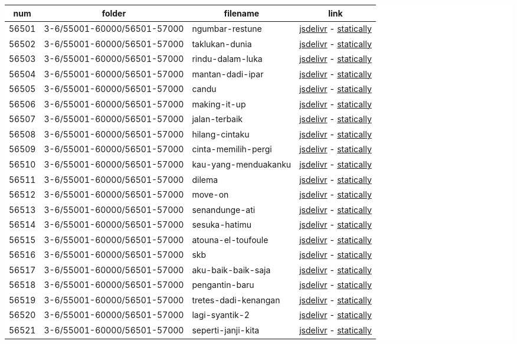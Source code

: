 |  num  | folder | filename | link |
|-------|--------|----------|------|
|56501|3-6/55001-60000/56501-57000|ngumbar-restune|[jsdelivr](https://cdn.jsdelivr.net/gh/dbchord/webp-c-600x600_3-6/55001-60000/56501-57000/ngumbar-restune.webp) - [statically](https://cdn.statically.io/gh/dbchord/webp-c-600x600_3-6/img/55001-60000/56501-57000/ngumbar-restune.webp)|
|56502|3-6/55001-60000/56501-57000|taklukan-dunia|[jsdelivr](https://cdn.jsdelivr.net/gh/dbchord/webp-c-600x600_3-6/55001-60000/56501-57000/taklukan-dunia.webp) - [statically](https://cdn.statically.io/gh/dbchord/webp-c-600x600_3-6/img/55001-60000/56501-57000/taklukan-dunia.webp)|
|56503|3-6/55001-60000/56501-57000|rindu-dalam-luka|[jsdelivr](https://cdn.jsdelivr.net/gh/dbchord/webp-c-600x600_3-6/55001-60000/56501-57000/rindu-dalam-luka.webp) - [statically](https://cdn.statically.io/gh/dbchord/webp-c-600x600_3-6/img/55001-60000/56501-57000/rindu-dalam-luka.webp)|
|56504|3-6/55001-60000/56501-57000|mantan-dadi-ipar|[jsdelivr](https://cdn.jsdelivr.net/gh/dbchord/webp-c-600x600_3-6/55001-60000/56501-57000/mantan-dadi-ipar.webp) - [statically](https://cdn.statically.io/gh/dbchord/webp-c-600x600_3-6/img/55001-60000/56501-57000/mantan-dadi-ipar.webp)|
|56505|3-6/55001-60000/56501-57000|candu|[jsdelivr](https://cdn.jsdelivr.net/gh/dbchord/webp-c-600x600_3-6/55001-60000/56501-57000/candu.webp) - [statically](https://cdn.statically.io/gh/dbchord/webp-c-600x600_3-6/img/55001-60000/56501-57000/candu.webp)|
|56506|3-6/55001-60000/56501-57000|making-it-up|[jsdelivr](https://cdn.jsdelivr.net/gh/dbchord/webp-c-600x600_3-6/55001-60000/56501-57000/making-it-up.webp) - [statically](https://cdn.statically.io/gh/dbchord/webp-c-600x600_3-6/img/55001-60000/56501-57000/making-it-up.webp)|
|56507|3-6/55001-60000/56501-57000|jalan-terbaik|[jsdelivr](https://cdn.jsdelivr.net/gh/dbchord/webp-c-600x600_3-6/55001-60000/56501-57000/jalan-terbaik.webp) - [statically](https://cdn.statically.io/gh/dbchord/webp-c-600x600_3-6/img/55001-60000/56501-57000/jalan-terbaik.webp)|
|56508|3-6/55001-60000/56501-57000|hilang-cintaku|[jsdelivr](https://cdn.jsdelivr.net/gh/dbchord/webp-c-600x600_3-6/55001-60000/56501-57000/hilang-cintaku.webp) - [statically](https://cdn.statically.io/gh/dbchord/webp-c-600x600_3-6/img/55001-60000/56501-57000/hilang-cintaku.webp)|
|56509|3-6/55001-60000/56501-57000|cinta-memilih-pergi|[jsdelivr](https://cdn.jsdelivr.net/gh/dbchord/webp-c-600x600_3-6/55001-60000/56501-57000/cinta-memilih-pergi.webp) - [statically](https://cdn.statically.io/gh/dbchord/webp-c-600x600_3-6/img/55001-60000/56501-57000/cinta-memilih-pergi.webp)|
|56510|3-6/55001-60000/56501-57000|kau-yang-menduakanku|[jsdelivr](https://cdn.jsdelivr.net/gh/dbchord/webp-c-600x600_3-6/55001-60000/56501-57000/kau-yang-menduakanku.webp) - [statically](https://cdn.statically.io/gh/dbchord/webp-c-600x600_3-6/img/55001-60000/56501-57000/kau-yang-menduakanku.webp)|
|56511|3-6/55001-60000/56501-57000|dilema|[jsdelivr](https://cdn.jsdelivr.net/gh/dbchord/webp-c-600x600_3-6/55001-60000/56501-57000/dilema.webp) - [statically](https://cdn.statically.io/gh/dbchord/webp-c-600x600_3-6/img/55001-60000/56501-57000/dilema.webp)|
|56512|3-6/55001-60000/56501-57000|move-on|[jsdelivr](https://cdn.jsdelivr.net/gh/dbchord/webp-c-600x600_3-6/55001-60000/56501-57000/move-on.webp) - [statically](https://cdn.statically.io/gh/dbchord/webp-c-600x600_3-6/img/55001-60000/56501-57000/move-on.webp)|
|56513|3-6/55001-60000/56501-57000|senandunge-ati|[jsdelivr](https://cdn.jsdelivr.net/gh/dbchord/webp-c-600x600_3-6/55001-60000/56501-57000/senandunge-ati.webp) - [statically](https://cdn.statically.io/gh/dbchord/webp-c-600x600_3-6/img/55001-60000/56501-57000/senandunge-ati.webp)|
|56514|3-6/55001-60000/56501-57000|sesuka-hatimu|[jsdelivr](https://cdn.jsdelivr.net/gh/dbchord/webp-c-600x600_3-6/55001-60000/56501-57000/sesuka-hatimu.webp) - [statically](https://cdn.statically.io/gh/dbchord/webp-c-600x600_3-6/img/55001-60000/56501-57000/sesuka-hatimu.webp)|
|56515|3-6/55001-60000/56501-57000|atouna-el-toufoule|[jsdelivr](https://cdn.jsdelivr.net/gh/dbchord/webp-c-600x600_3-6/55001-60000/56501-57000/atouna-el-toufoule.webp) - [statically](https://cdn.statically.io/gh/dbchord/webp-c-600x600_3-6/img/55001-60000/56501-57000/atouna-el-toufoule.webp)|
|56516|3-6/55001-60000/56501-57000|skb|[jsdelivr](https://cdn.jsdelivr.net/gh/dbchord/webp-c-600x600_3-6/55001-60000/56501-57000/skb.webp) - [statically](https://cdn.statically.io/gh/dbchord/webp-c-600x600_3-6/img/55001-60000/56501-57000/skb.webp)|
|56517|3-6/55001-60000/56501-57000|aku-baik-baik-saja|[jsdelivr](https://cdn.jsdelivr.net/gh/dbchord/webp-c-600x600_3-6/55001-60000/56501-57000/aku-baik-baik-saja.webp) - [statically](https://cdn.statically.io/gh/dbchord/webp-c-600x600_3-6/img/55001-60000/56501-57000/aku-baik-baik-saja.webp)|
|56518|3-6/55001-60000/56501-57000|pengantin-baru|[jsdelivr](https://cdn.jsdelivr.net/gh/dbchord/webp-c-600x600_3-6/55001-60000/56501-57000/pengantin-baru.webp) - [statically](https://cdn.statically.io/gh/dbchord/webp-c-600x600_3-6/img/55001-60000/56501-57000/pengantin-baru.webp)|
|56519|3-6/55001-60000/56501-57000|tretes-dadi-kenangan|[jsdelivr](https://cdn.jsdelivr.net/gh/dbchord/webp-c-600x600_3-6/55001-60000/56501-57000/tretes-dadi-kenangan.webp) - [statically](https://cdn.statically.io/gh/dbchord/webp-c-600x600_3-6/img/55001-60000/56501-57000/tretes-dadi-kenangan.webp)|
|56520|3-6/55001-60000/56501-57000|lagi-syantik-2|[jsdelivr](https://cdn.jsdelivr.net/gh/dbchord/webp-c-600x600_3-6/55001-60000/56501-57000/lagi-syantik-2.webp) - [statically](https://cdn.statically.io/gh/dbchord/webp-c-600x600_3-6/img/55001-60000/56501-57000/lagi-syantik-2.webp)|
|56521|3-6/55001-60000/56501-57000|seperti-janji-kita|[jsdelivr](https://cdn.jsdelivr.net/gh/dbchord/webp-c-600x600_3-6/55001-60000/56501-57000/seperti-janji-kita.webp) - [statically](https://cdn.statically.io/gh/dbchord/webp-c-600x600_3-6/img/55001-60000/56501-57000/seperti-janji-kita.webp)|